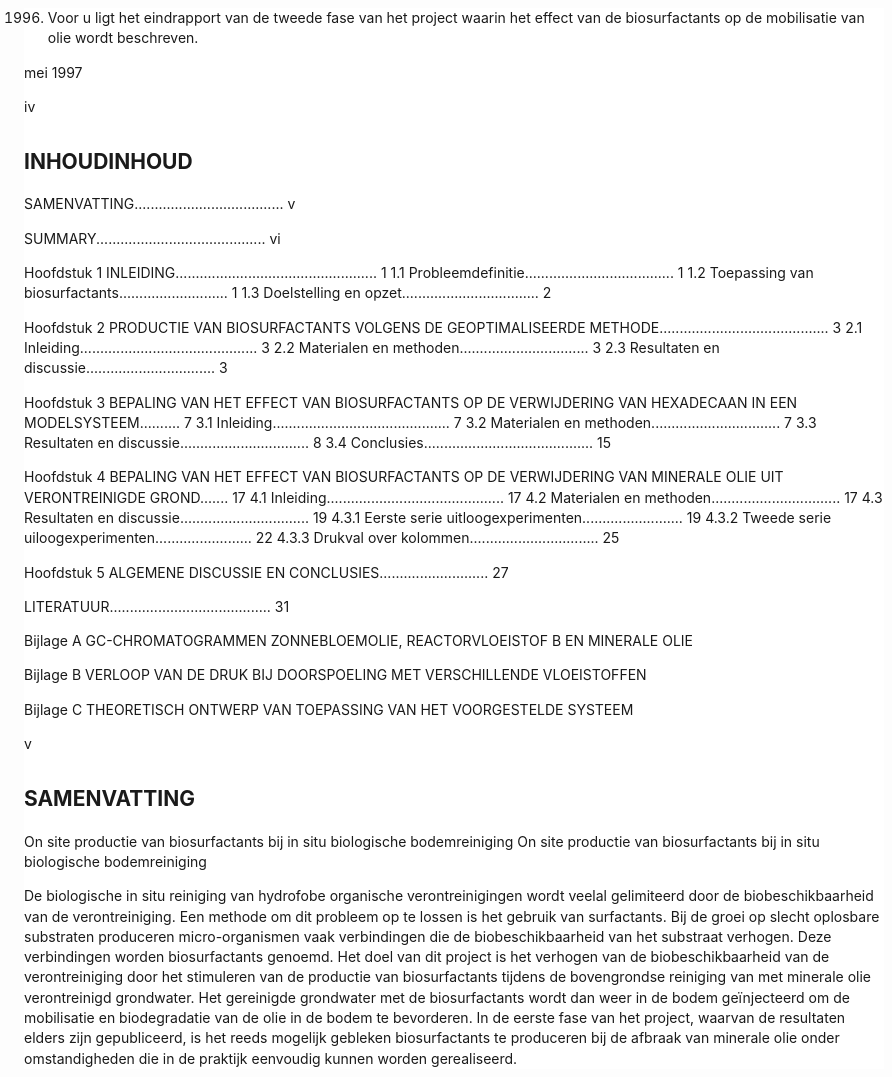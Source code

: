 1996. Voor u ligt het eindrapport van de tweede fase van het project waarin het effect van de biosurfactants op de mobilisatie van olie wordt beschreven. 

mei 1997 



 iv 

## INHOUDINHOUD 

 SAMENVATTING..................................... v 

 SUMMARY.......................................... vi 

Hoofdstuk 1 INLEIDING.................................................. 1 1.1 Probleemdefinitie..................................... 1 1.2 Toepassing van biosurfactants........................... 1 1.3 Doelstelling en opzet.................................. 2 

Hoofdstuk 2 PRODUCTIE VAN BIOSURFACTANTS VOLGENS DE GEOPTIMALISEERDE METHODE.......................................... 3 2.1 Inleiding............................................ 3 2.2 Materialen en methoden................................ 3 2.3 Resultaten en discussie................................ 3 

Hoofdstuk 3 BEPALING VAN HET EFFECT VAN BIOSURFACTANTS OP DE VERWIJDERING VAN HEXADECAAN IN EEN MODELSYSTEEM.......... 7 3.1 Inleiding............................................ 7 3.2 Materialen en methoden................................ 7 3.3 Resultaten en discussie................................ 8 3.4 Conclusies.......................................... 15 

Hoofdstuk 4 BEPALING VAN HET EFFECT VAN BIOSURFACTANTS OP DE VERWIJDERING VAN MINERALE OLIE UIT VERONTREINIGDE GROND....... 17 4.1 Inleiding............................................ 17 4.2 Materialen en methoden................................ 17 4.3 Resultaten en discussie................................ 19 4.3.1 Eerste serie uitloogexperimenten......................... 19 4.3.2 Tweede serie uiloogexperimenten........................ 22 4.3.3 Drukval over kolommen................................ 25 

Hoofdstuk 5 ALGEMENE DISCUSSIE EN CONCLUSIES........................... 27 

 LITERATUUR........................................ 31 

Bijlage A GC-CHROMATOGRAMMEN ZONNEBLOEMOLIE, REACTORVLOEISTOF B EN MINERALE OLIE 

Bijlage B VERLOOP VAN DE DRUK BIJ DOORSPOELING MET VERSCHILLENDE VLOEISTOFFEN 

Bijlage C THEORETISCH ONTWERP VAN TOEPASSING VAN HET VOORGESTELDE SYSTEEM 



 v 

## SAMENVATTING 

 On site productie van biosurfactants bij in situ biologische bodemreiniging On site productie van biosurfactants bij in situ biologische bodemreiniging 

De biologische in situ reiniging van hydrofobe organische verontreinigingen wordt veelal gelimiteerd door de biobeschikbaarheid van de verontreiniging. Een methode om dit probleem op te lossen is het gebruik van surfactants. Bij de groei op slecht oplosbare substraten produceren micro-organismen vaak verbindingen die de biobeschikbaarheid van het substraat verhogen. Deze verbindingen worden biosurfactants genoemd. Het doel van dit project is het verhogen van de biobeschikbaarheid van de verontreiniging door het stimuleren van de productie van biosurfactants tijdens de bovengrondse reiniging van met minerale olie verontreinigd grondwater. Het gereinigde grondwater met de biosurfactants wordt dan weer in de bodem geïnjecteerd om de mobilisatie en biodegradatie van de olie in de bodem te bevorderen. In de eerste fase van het project, waarvan de resultaten elders zijn gepubliceerd, is het reeds mogelijk gebleken biosurfactants te produceren bij de afbraak van minerale olie onder omstandigheden die in de praktijk eenvoudig kunnen worden gerealiseerd. 
